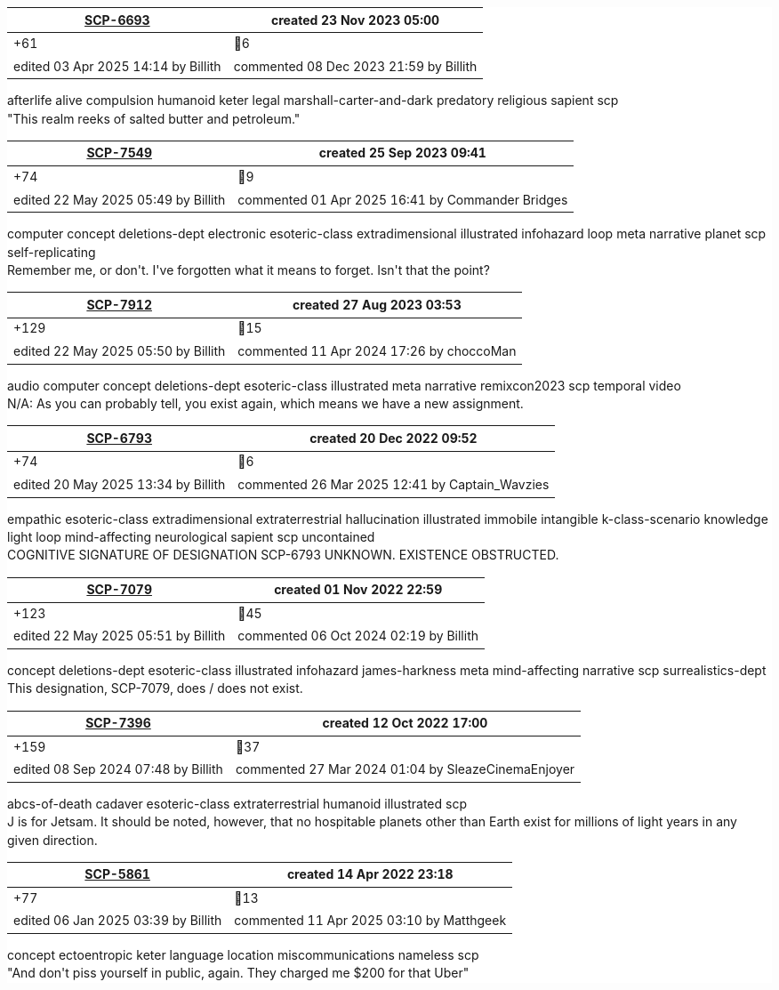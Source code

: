   
[SCP-6693](/scp-6693) | created 23 Nov 2023 05:00  
---|---  
+61 | 💬︎6  
edited 03 Apr 2025 14:14 by Billith | commented 08 Dec 2023 21:59 by Billith  
afterlife alive compulsion humanoid keter legal marshall-carter-and-dark predatory religious sapient scp  
"This realm reeks of salted butter and petroleum."
  
  
[SCP-7549](/scp-7549) | created 25 Sep 2023 09:41  
---|---  
+74 | 💬︎9  
edited 22 May 2025 05:49 by Billith | commented 01 Apr 2025 16:41 by Commander Bridges  
computer concept deletions-dept electronic esoteric-class extradimensional illustrated infohazard loop meta narrative planet scp self-replicating  
Remember me, or don't. I've forgotten what it means to forget. Isn't that the point?
  
  
[SCP-7912](/scp-7912) | created 27 Aug 2023 03:53  
---|---  
+129 | 💬︎15  
edited 22 May 2025 05:50 by Billith | commented 11 Apr 2024 17:26 by choccoMan  
audio computer concept deletions-dept esoteric-class illustrated meta narrative remixcon2023 scp temporal video  
N/A: As you can probably tell, you exist again, which means we have a new assignment.
  
  
[SCP-6793](/scp-6793) | created 20 Dec 2022 09:52  
---|---  
+74 | 💬︎6  
edited 20 May 2025 13:34 by Billith | commented 26 Mar 2025 12:41 by Captain_Wavzies  
empathic esoteric-class extradimensional extraterrestrial hallucination illustrated immobile intangible k-class-scenario knowledge light loop mind-affecting neurological sapient scp uncontained  
COGNITIVE SIGNATURE OF DESIGNATION SCP-6793 UNKNOWN. EXISTENCE OBSTRUCTED.
  
  
[SCP-7079](/scp-7079) | created 01 Nov 2022 22:59  
---|---  
+123 | 💬︎45  
edited 22 May 2025 05:51 by Billith | commented 06 Oct 2024 02:19 by Billith  
concept deletions-dept esoteric-class illustrated infohazard james-harkness meta mind-affecting narrative scp surrealistics-dept  
This designation, SCP-7079, does / does not exist.
  
  
[SCP-7396](/scp-7396) | created 12 Oct 2022 17:00  
---|---  
+159 | 💬︎37  
edited 08 Sep 2024 07:48 by Billith | commented 27 Mar 2024 01:04 by SleazeCinemaEnjoyer  
abcs-of-death cadaver esoteric-class extraterrestrial humanoid illustrated scp  
J is for Jetsam. It should be noted, however, that no hospitable planets other than Earth exist for millions of light years in any given direction.
  
  
[SCP-5861](/scp-5861) | created 14 Apr 2022 23:18  
---|---  
+77 | 💬︎13  
edited 06 Jan 2025 03:39 by Billith | commented 11 Apr 2025 03:10 by Matthgeek  
concept ectoentropic keter language location miscommunications nameless scp  
"And don't piss yourself in public, again. They charged me $200 for that Uber"
  